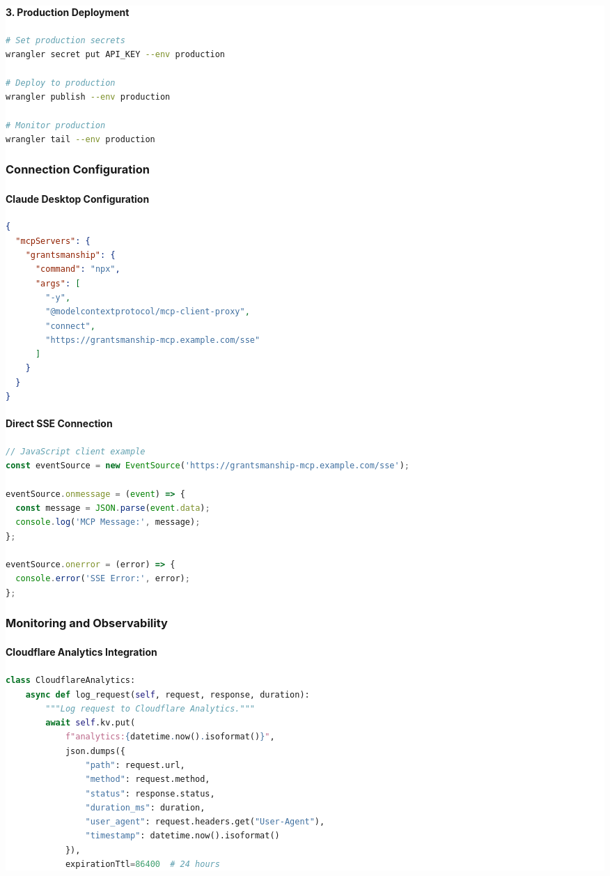 #### 3. Production Deployment
```bash
# Set production secrets
wrangler secret put API_KEY --env production

# Deploy to production
wrangler publish --env production

# Monitor production
wrangler tail --env production
```

### Connection Configuration

#### Claude Desktop Configuration
```json
{
  "mcpServers": {
    "grantsmanship": {
      "command": "npx",
      "args": [
        "-y",
        "@modelcontextprotocol/mcp-client-proxy",
        "connect",
        "https://grantsmanship-mcp.example.com/sse"
      ]
    }
  }
}
```

#### Direct SSE Connection
```javascript
// JavaScript client example
const eventSource = new EventSource('https://grantsmanship-mcp.example.com/sse');

eventSource.onmessage = (event) => {
  const message = JSON.parse(event.data);
  console.log('MCP Message:', message);
};

eventSource.onerror = (error) => {
  console.error('SSE Error:', error);
};
```

### Monitoring and Observability

#### Cloudflare Analytics Integration
```python
class CloudflareAnalytics:
    async def log_request(self, request, response, duration):
        """Log request to Cloudflare Analytics."""
        await self.kv.put(
            f"analytics:{datetime.now().isoformat()}",
            json.dumps({
                "path": request.url,
                "method": request.method,
                "status": response.status,
                "duration_ms": duration,
                "user_agent": request.headers.get("User-Agent"),
                "timestamp": datetime.now().isoformat()
            }),
            expirationTtl=86400  # 24 hours
```